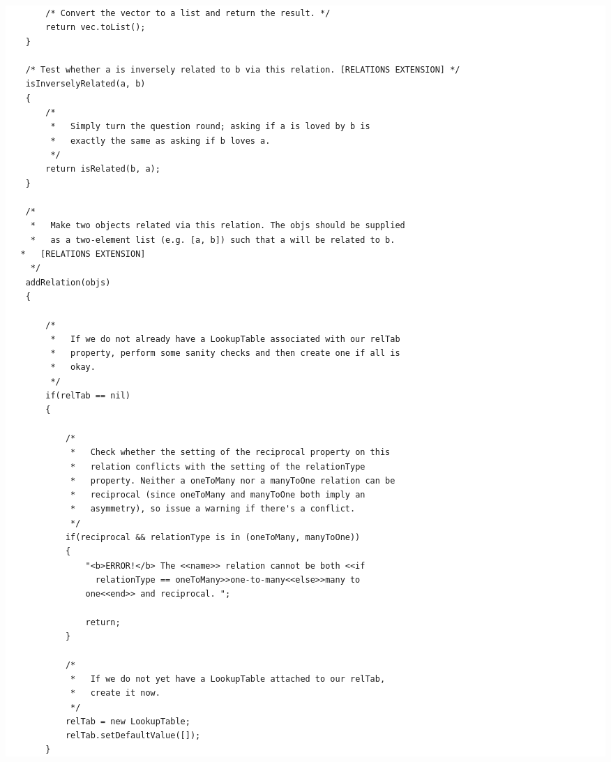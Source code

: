             /* Convert the vector to a list and return the result. */
            return vec.toList();
        }
        
        /* Test whether a is inversely related to b via this relation. [RELATIONS EXTENSION] */
        isInverselyRelated(a, b)
        {
            /* 
             *   Simply turn the question round; asking if a is loved by b is
             *   exactly the same as asking if b loves a.
             */
            return isRelated(b, a);
        }
        
        /* 
         *   Make two objects related via this relation. The objs should be supplied
         *   as a two-element list (e.g. [a, b]) such that a will be related to b.
       *   [RELATIONS EXTENSION]
         */
        addRelation(objs)
        {
            
            /* 
             *   If we do not already have a LookupTable associated with our relTab
             *   property, perform some sanity checks and then create one if all is
             *   okay.
             */
            if(relTab == nil)   
            {
                
                /* 
                 *   Check whether the setting of the reciprocal property on this
                 *   relation conflicts with the setting of the relationType
                 *   property. Neither a oneToMany nor a manyToOne relation can be
                 *   reciprocal (since oneToMany and manyToOne both imply an
                 *   asymmetry), so issue a warning if there's a conflict.
                 */
                if(reciprocal && relationType is in (oneToMany, manyToOne))
                {
                    "<b>ERROR!</b> The <<name>> relation cannot be both <<if
                      relationType == oneToMany>>one-to-many<<else>>many to
                    one<<end>> and reciprocal. ";
                    
                    return;
                }
                
                /* 
                 *   If we do not yet have a LookupTable attached to our relTab,
                 *   create it now.
                 */
                relTab = new LookupTable;
                relTab.setDefaultValue([]);
            }
            